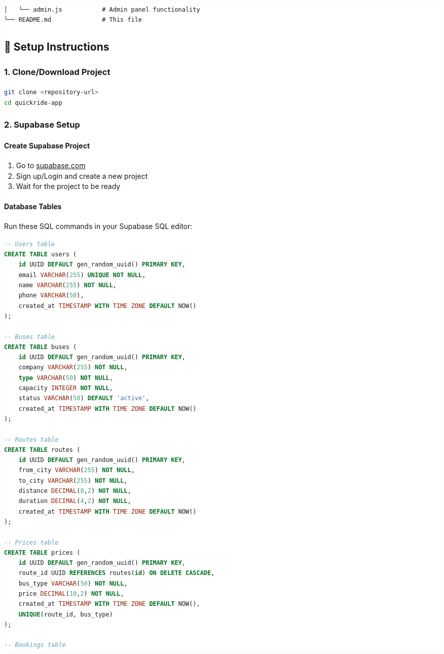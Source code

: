 ```
│   └── admin.js           # Admin panel functionality
└── README.md              # This file
```

## 🚀 Setup Instructions

### 1. Clone/Download Project
```bash
git clone <repository-url>
cd quickride-app
```

### 2. Supabase Setup

#### Create Supabase Project
1. Go to [supabase.com](https://supabase.com)
2. Sign up/Login and create a new project
3. Wait for the project to be ready

#### Database Tables
Run these SQL commands in your Supabase SQL editor:

```sql
-- Users table
CREATE TABLE users (
    id UUID DEFAULT gen_random_uuid() PRIMARY KEY,
    email VARCHAR(255) UNIQUE NOT NULL,
    name VARCHAR(255) NOT NULL,
    phone VARCHAR(50),
    created_at TIMESTAMP WITH TIME ZONE DEFAULT NOW()
);

-- Buses table
CREATE TABLE buses (
    id UUID DEFAULT gen_random_uuid() PRIMARY KEY,
    company VARCHAR(255) NOT NULL,
    type VARCHAR(50) NOT NULL,
    capacity INTEGER NOT NULL,
    status VARCHAR(50) DEFAULT 'active',
    created_at TIMESTAMP WITH TIME ZONE DEFAULT NOW()
);

-- Routes table
CREATE TABLE routes (
    id UUID DEFAULT gen_random_uuid() PRIMARY KEY,
    from_city VARCHAR(255) NOT NULL,
    to_city VARCHAR(255) NOT NULL,
    distance DECIMAL(8,2) NOT NULL,
    duration DECIMAL(4,2) NOT NULL,
    created_at TIMESTAMP WITH TIME ZONE DEFAULT NOW()
);

-- Prices table
CREATE TABLE prices (
    id UUID DEFAULT gen_random_uuid() PRIMARY KEY,
    route_id UUID REFERENCES routes(id) ON DELETE CASCADE,
    bus_type VARCHAR(50) NOT NULL,
    price DECIMAL(10,2) NOT NULL,
    created_at TIMESTAMP WITH TIME ZONE DEFAULT NOW(),
    UNIQUE(route_id, bus_type)
);

-- Bookings table
```